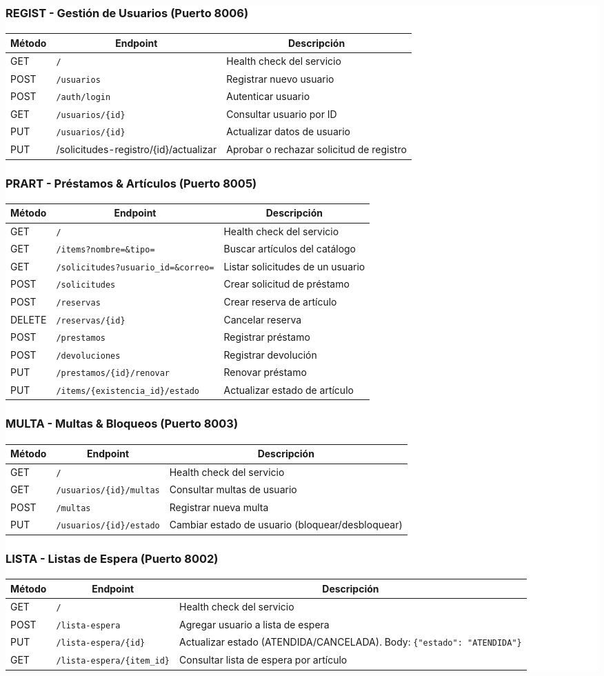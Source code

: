 ### REGIST - Gestión de Usuarios (Puerto 8006)

| Método | Endpoint | Descripción |
|--------|----------|-------------|
| GET | `/` | Health check del servicio |
| POST | `/usuarios` | Registrar nuevo usuario |
| POST | `/auth/login` | Autenticar usuario |
| GET | `/usuarios/{id}` | Consultar usuario por ID |
| PUT | `/usuarios/{id}` | Actualizar datos de usuario |
| PUT | /solicitudes-registro/{id}/actualizar | Aprobar o rechazar solicitud de registro |

### PRART - Préstamos & Artículos (Puerto 8005)

| Método | Endpoint | Descripción |
|--------|----------|-------------|
| GET | `/` | Health check del servicio |
| GET | `/items?nombre=&tipo=` | Buscar artículos del catálogo |
| GET | `/solicitudes?usuario_id=&correo=` | Listar solicitudes de un usuario |
| POST | `/solicitudes` | Crear solicitud de préstamo |
| POST | `/reservas` | Crear reserva de artículo |
| DELETE | `/reservas/{id}` | Cancelar reserva |
| POST | `/prestamos` | Registrar préstamo |
| POST | `/devoluciones` | Registrar devolución |
| PUT | `/prestamos/{id}/renovar` | Renovar préstamo |
| PUT | `/items/{existencia_id}/estado` | Actualizar estado de artículo |

### MULTA - Multas & Bloqueos (Puerto 8003)

| Método | Endpoint | Descripción |
|--------|----------|-------------|
| GET | `/` | Health check del servicio |
| GET | `/usuarios/{id}/multas` | Consultar multas de usuario |
| POST | `/multas` | Registrar nueva multa |
| PUT | `/usuarios/{id}/estado` | Cambiar estado de usuario (bloquear/desbloquear) |

### LISTA - Listas de Espera (Puerto 8002)

| Método | Endpoint | Descripción |
|--------|----------|-------------|
| GET | `/` | Health check del servicio |
| POST | `/lista-espera` | Agregar usuario a lista de espera |
| PUT | `/lista-espera/{id}` | Actualizar estado (ATENDIDA/CANCELADA). Body: `{"estado": "ATENDIDA"}` |
| GET | `/lista-espera/{item_id}` | Consultar lista de espera por artículo |
